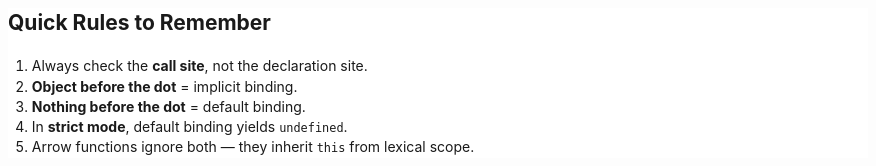 
## **Quick Rules to Remember**

1. Always check the **call site**, not the declaration site.
2. **Object before the dot** = implicit binding.
3. **Nothing before the dot** = default binding.
4. In **strict mode**, default binding yields `undefined`.
5. Arrow functions ignore both — they inherit `this` from lexical scope.


